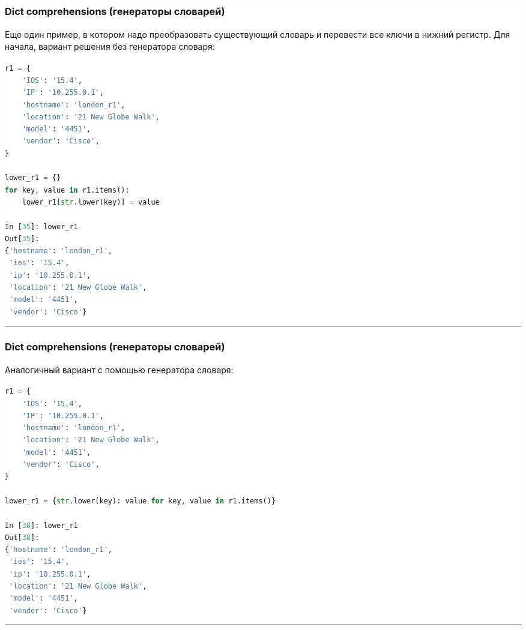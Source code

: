 ### Dict comprehensions (генераторы словарей)

Еще один пример, в котором надо преобразовать существующий словарь и перевести все ключи в нижний регистр.
Для начала, вариант решения без генератора словаря:
```python
r1 = {
	'IOS': '15.4',
	'IP': '10.255.0.1',
	'hostname': 'london_r1',
	'location': '21 New Globe Walk',
	'model': '4451',
	'vendor': 'Cisco',
}

lower_r1 = {}
for key, value in r1.items():
    lower_r1[str.lower(key)] = value

In [35]: lower_r1
Out[35]:
{'hostname': 'london_r1',
 'ios': '15.4',
 'ip': '10.255.0.1',
 'location': '21 New Globe Walk',
 'model': '4451',
 'vendor': 'Cisco'}

```

---
### Dict comprehensions (генераторы словарей)

Аналогичный вариант с помощью генератора словаря:
```python
r1 = {
	'IOS': '15.4',
	'IP': '10.255.0.1',
	'hostname': 'london_r1',
	'location': '21 New Globe Walk',
	'model': '4451',
	'vendor': 'Cisco',
}

lower_r1 = {str.lower(key): value for key, value in r1.items()}

In [38]: lower_r1
Out[38]:
{'hostname': 'london_r1',
 'ios': '15.4',
 'ip': '10.255.0.1',
 'location': '21 New Globe Walk',
 'model': '4451',
 'vendor': 'Cisco'}

```

---